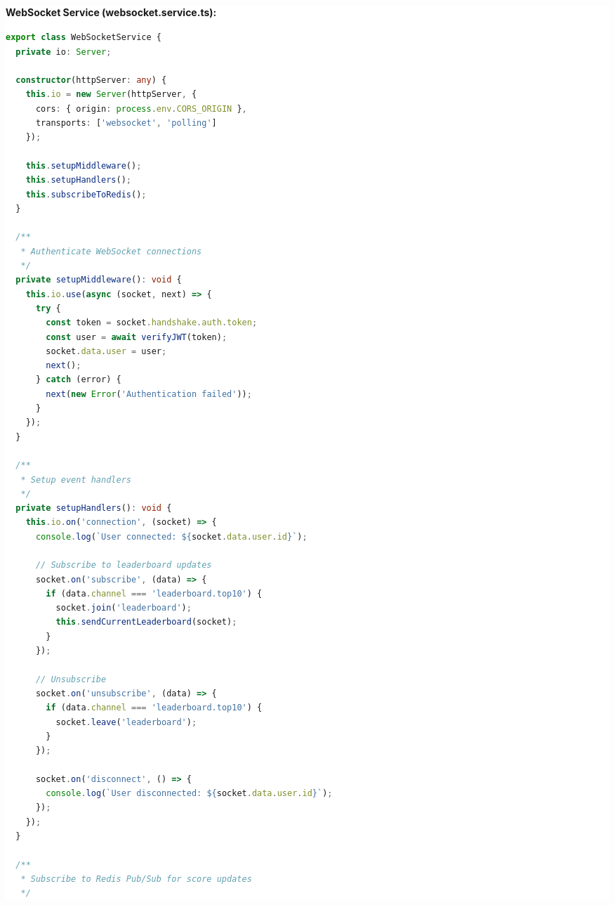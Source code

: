 **WebSocket Service (websocket.service.ts):**

```typescript
export class WebSocketService {
  private io: Server;
  
  constructor(httpServer: any) {
    this.io = new Server(httpServer, {
      cors: { origin: process.env.CORS_ORIGIN },
      transports: ['websocket', 'polling']
    });
    
    this.setupMiddleware();
    this.setupHandlers();
    this.subscribeToRedis();
  }
  
  /**
   * Authenticate WebSocket connections
   */
  private setupMiddleware(): void {
    this.io.use(async (socket, next) => {
      try {
        const token = socket.handshake.auth.token;
        const user = await verifyJWT(token);
        socket.data.user = user;
        next();
      } catch (error) {
        next(new Error('Authentication failed'));
      }
    });
  }
  
  /**
   * Setup event handlers
   */
  private setupHandlers(): void {
    this.io.on('connection', (socket) => {
      console.log(`User connected: ${socket.data.user.id}`);
      
      // Subscribe to leaderboard updates
      socket.on('subscribe', (data) => {
        if (data.channel === 'leaderboard.top10') {
          socket.join('leaderboard');
          this.sendCurrentLeaderboard(socket);
        }
      });
      
      // Unsubscribe
      socket.on('unsubscribe', (data) => {
        if (data.channel === 'leaderboard.top10') {
          socket.leave('leaderboard');
        }
      });
      
      socket.on('disconnect', () => {
        console.log(`User disconnected: ${socket.data.user.id}`);
      });
    });
  }
  
  /**
   * Subscribe to Redis Pub/Sub for score updates
   */
```